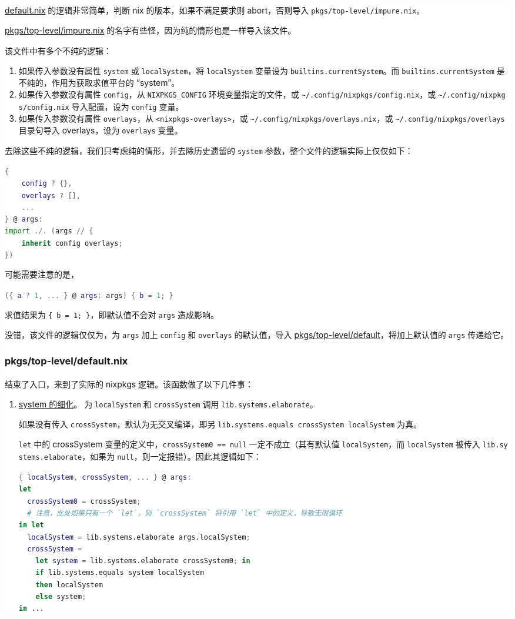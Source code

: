 [default.nix](https://github.com/nixos/nixpkgs/blob/ace5093e36ab1e95cb9463863491bee90d5a4183/default.nix) 的逻辑非常简单，判断 nix 的版本，如果不满足要求则 abort，否则导入 `pkgs/top-level/impure.nix`。

[pkgs/top-level/impure.nix](https://github.com/nixos/nixpkgs/blob/ace5093e36ab1e95cb9463863491bee90d5a4183/pkgs/top-level/impure.nix) 的名字有些怪，因为纯的情形也是一样导入该文件。

该文件中有多个不纯的逻辑：

1. 如果传入参数没有属性 `system` 或 `localSystem`，将 `localSystem` 变量设为 `builtins.currentSystem`。而 `builtins.currentSystem` 是不纯的，作用为获取求值平台的 “system”。
2. 如果传入参数没有属性 `config`，从 `NIXPKGS_CONFIG` 环境变量指定的文件，或 `~/.config/nixpkgs/config.nix`，或 `~/.config/nixpkgs/config.nix` 导入配置，设为 `config` 变量。
3. 如果传入参数没有属性 `overlays`，从 `<nixpkgs-overlays>`，或 `~/.config/nixpkgs/overlays.nix`，或 `~/.config/nixpkgs/overlays` 目录句导入 overlays，设为 `overlays` 变量。

去除这些不纯的逻辑，我们只考虑纯的情形，并去除历史遗留的 `system` 参数，整个文件的逻辑实际上仅仅如下：

```nix
{
    config ? {},
    overlays ? [],
    ...
} @ args:
import ./. (args // {
    inherit config overlays;
})
```

可能需要注意的是，

```nix
({ a ? 1, ... } @ args: args) { b = 1; }
```

求值结果为 `{ b = 1; }`，即默认值不会对 `args` 造成影响。

没错，该文件的逻辑仅仅为，为 `args` 加上 `config` 和 `overlays` 的默认值，导入 [pkgs/top-level/default](https://github.com/NixOS/nixpkgs/blob/nixos-unstable/pkgs/top-level/default.nix)，将加上默认值的 `args` 传递给它。

### pkgs/top-level/default.nix

结束了入口，来到了实际的 nixpkgs 逻辑。该函数做了以下几件事：

1. [system 的细化](https://github.com/NixOS/nixpkgs/blob/59e3ceebffcaaea038062d5365fc64e0dd39da4f/pkgs/top-level/default.nix#L61-L79)。
   为 `localSystem` 和 `crossSystem` 调用 `lib.systems.elaborate`。

   如果没有传入 `crossSystem`，默认为无交叉编译，即另 `lib.systems.equals crossSystem localSystem` 为真。

   `let` 中的 crossSystem 变量的定义中，`crossSystem0 == null` 一定不成立（其有默认值 `localSystem`，而 `localSystem` 被传入 `lib.systems.elaborate`，如果为 `null`，则一定报错）。因此其逻辑如下：

   ```nix
   { localSystem, crossSystem, ... } @ args:
   let
     crossSystem0 = crossSystem;
     # 注意，此处如果只有一个 `let`，则 `crossSystem` 将引用 `let` 中的定义，导致无限循环
   in let
     localSystem = lib.systems.elaborate args.localSystem;
     crossSystem =
       let system = lib.systems.elaborate crossSystem0; in
       if lib.systems.equals system localSystem
       then localSystem
       else system;
   in ...
   ```
